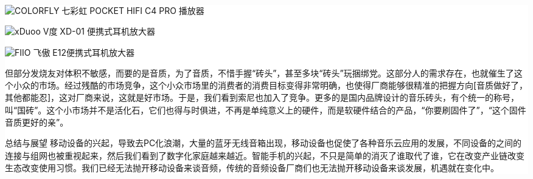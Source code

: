 

![COLORFLY 七彩虹 POCKET HIFI C4 PRO 播放器](https://images.soomal.cc/images/doc/20101209/00008604_01.webp)




![xDuoo V度 XD-01 便携式耳机放大器](https://images.soomal.cc/images/doc/20121217/00025691_01.webp)




![FIIO 飞傲 E12便携式耳机放大器](https://images.soomal.cc/images/doc/20131112/00037264_01.webp)




但部分发烧友对体积不敏感，而要的是音质，为了音质，不惜手握“砖头”，甚至多块“砖头”玩捆绑党。这部分人的需求存在，也就催生了这个小众的市场。经过残酷的市场竞争，这个小众市场里的消费者的消费目标变得非常明确，也使得厂商能够很精准的把握方向[音质做好了，其他都能忍]，这对厂商来说，这就是好市场。于是，我们看到索尼也加入了竞争。更多的是国内品牌设计的音乐砖头，有个统一的称号，叫“国砖”。这个小市场并不是活化石，它们也得与时俱进，不再是单纯意义上的硬件，而是软硬件结合的产品，“你要刷固件了”，“这个固件音质更好的亲”。

总结与展望
移动设备的兴起，导致去PC化浪潮，大量的蓝牙无线音箱出现，移动设备也促使了各种音乐云应用的发展，不同设备的之间的连接与组网也被重视起来，然后我们看到了数字化家庭越来越近。智能手机的兴起，不只是简单的消灭了谁取代了谁，它在改变产业链改变生态改变使用习惯。我们已经无法抛开移动设备来谈音频，传统的音频设备厂商们也无法抛开移动设备来谈发展，机遇就在变化中。